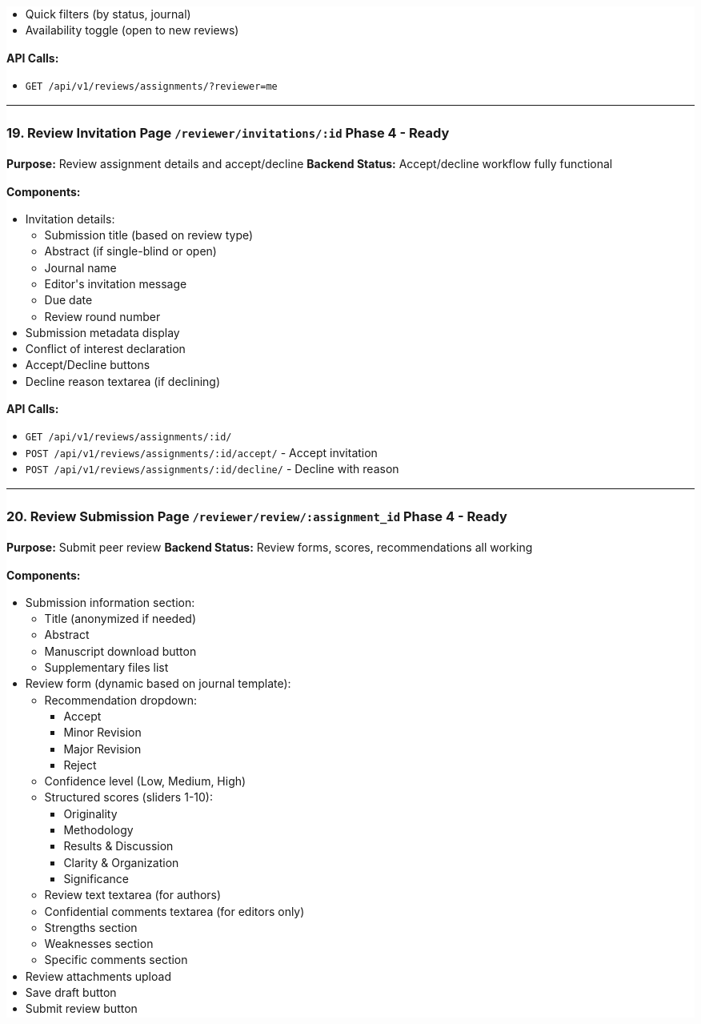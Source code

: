 - Quick filters (by status, journal)
- Availability toggle (open to new reviews)

**API Calls:**
- `GET /api/v1/reviews/assignments/?reviewer=me`

---

### 19. Review Invitation Page `/reviewer/invitations/:id`  **Phase 4 - Ready**
**Purpose:** Review assignment details and accept/decline
**Backend Status:** Accept/decline workflow fully functional

**Components:**
- Invitation details:
  - Submission title (based on review type)
  - Abstract (if single-blind or open)
  - Journal name
  - Editor's invitation message
  - Due date
  - Review round number
- Submission metadata display
- Conflict of interest declaration
- Accept/Decline buttons
- Decline reason textarea (if declining)

**API Calls:**
- `GET /api/v1/reviews/assignments/:id/`
- `POST /api/v1/reviews/assignments/:id/accept/` - Accept invitation
- `POST /api/v1/reviews/assignments/:id/decline/` - Decline with reason

---

### 20. Review Submission Page `/reviewer/review/:assignment_id`  **Phase 4 - Ready**
**Purpose:** Submit peer review
**Backend Status:** Review forms, scores, recommendations all working

**Components:**
- Submission information section:
  - Title (anonymized if needed)
  - Abstract
  - Manuscript download button
  - Supplementary files list
- Review form (dynamic based on journal template):
  - Recommendation dropdown:
    - Accept
    - Minor Revision
    - Major Revision
    - Reject
  - Confidence level (Low, Medium, High)
  - Structured scores (sliders 1-10):
    - Originality
    - Methodology
    - Results & Discussion
    - Clarity & Organization
    - Significance
  - Review text textarea (for authors)
  - Confidential comments textarea (for editors only)
  - Strengths section
  - Weaknesses section
  - Specific comments section
- Review attachments upload
- Save draft button
- Submit review button
